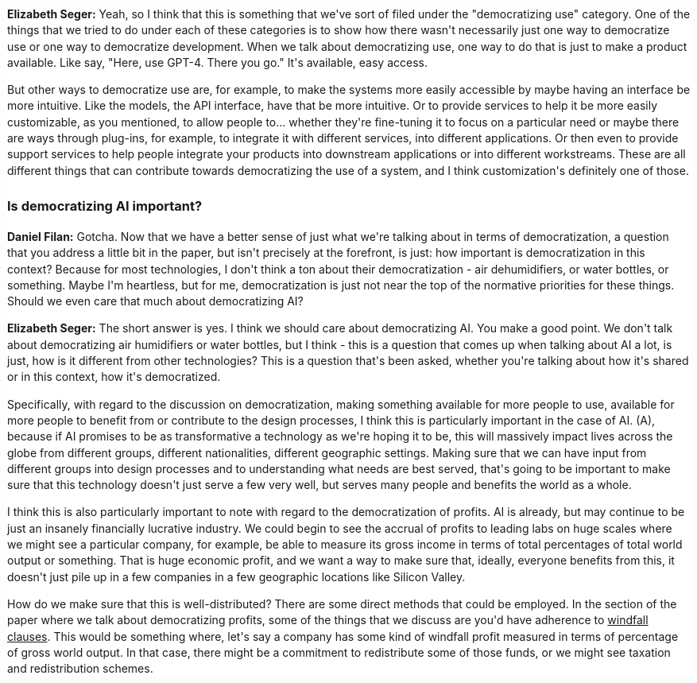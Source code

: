 **Elizabeth Seger:**
Yeah, so I think that this is something that we've sort of filed under the "democratizing use" category. One of the things that we tried to do under each of these categories is to show how there wasn't necessarily just one way to democratize use or one way to democratize development. When we talk about democratizing use, one way to do that is just to make a product available. Like say, "Here, use GPT-4. There you go." It's available, easy access.

But other ways to democratize use are, for example, to make the systems more easily accessible by maybe having an interface be more intuitive. Like the models, the API interface, have that be more intuitive. Or to provide services to help it be more easily customizable, as you mentioned, to allow people to... whether they're fine-tuning it to focus on a particular need or maybe there are ways through plug-ins, for example, to integrate it with different services, into different applications. Or then even to provide support services to help people integrate your products into downstream applications or into different workstreams. These are all different things that can contribute towards democratizing the use of a system, and I think customization's definitely one of those.

### Is democratizing AI important? <a name="is-it-important"></a>

**Daniel Filan:**
Gotcha. Now that we have a better sense of just what we're talking about in terms of democratization, a question that you address a little bit in the paper, but isn't precisely at the forefront, is just: how important is democratization in this context? Because for most technologies, I don't think a ton about their democratization - air dehumidifiers, or water bottles, or something. Maybe I'm heartless, but for me, democratization is just not near the top of the normative priorities for these things. Should we even care that much about democratizing AI?

**Elizabeth Seger:**
The short answer is yes. I think we should care about democratizing AI. You make a good point. We don't talk about democratizing air humidifiers or water bottles, but I think - this is a question that comes up when talking about AI a lot, is just, how is it different from other technologies? This is a question that's been asked, whether you're talking about how it's shared or in this context, how it's democratized.

Specifically, with regard to the discussion on democratization, making something available for more people to use, available for more people to benefit from or contribute to the design processes, I think this is particularly important in the case of AI. (A), because if AI promises to be as transformative a technology as we're hoping it to be, this will massively impact lives across the globe from different groups, different nationalities, different geographic settings. Making sure that we can have input from different groups into design processes and to understanding what needs are best served, that's going to be important to make sure that this technology doesn't just serve a few very well, but serves many people and benefits the world as a whole.

I think this is also particularly important to note with regard to the democratization of profits. AI is already, but may continue to be just an insanely financially lucrative industry. We could begin to see the accrual of profits to leading labs on huge scales where we might see a particular company, for example, be able to measure its gross income in terms of total percentages of total world output or something. That is huge economic profit, and we want a way to make sure that, ideally, everyone benefits from this, it doesn't just pile up in a few companies in a few geographic locations like Silicon Valley.

How do we make sure that this is well-distributed? There are some direct methods that could be employed. In the section of the paper where we talk about democratizing profits, some of the things that we discuss are you'd have adherence to [windfall clauses](https://www.fhi.ox.ac.uk/windfallclause/). This would be something where, let's say a company has some kind of windfall profit measured in terms of percentage of gross world output. In that case, there might be a commitment to redistribute some of those funds, or we might see taxation and redistribution schemes.
